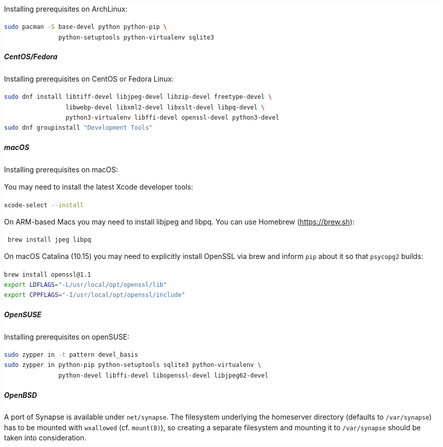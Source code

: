 Installing prerequisites on ArchLinux:

```sh
sudo pacman -S base-devel python python-pip \
               python-setuptools python-virtualenv sqlite3
```

##### CentOS/Fedora

Installing prerequisites on CentOS or Fedora Linux:

```sh
sudo dnf install libtiff-devel libjpeg-devel libzip-devel freetype-devel \
                 libwebp-devel libxml2-devel libxslt-devel libpq-devel \
                 python3-virtualenv libffi-devel openssl-devel python3-devel
sudo dnf groupinstall "Development Tools"
```

##### macOS

Installing prerequisites on macOS:

You may need to install the latest Xcode developer tools:
```sh
xcode-select --install
```

On ARM-based Macs you may need to install libjpeg and libpq. 
You can use Homebrew (https://brew.sh):
```sh
 brew install jpeg libpq
 ```

On macOS Catalina (10.15) you may need to explicitly install OpenSSL
via brew and inform `pip` about it so that `psycopg2` builds:

```sh
brew install openssl@1.1
export LDFLAGS="-L/usr/local/opt/openssl/lib"
export CPPFLAGS="-I/usr/local/opt/openssl/include"
```

##### OpenSUSE

Installing prerequisites on openSUSE:

```sh
sudo zypper in -t pattern devel_basis
sudo zypper in python-pip python-setuptools sqlite3 python-virtualenv \
               python-devel libffi-devel libopenssl-devel libjpeg62-devel
```

##### OpenBSD

A port of Synapse is available under `net/synapse`. The filesystem
underlying the homeserver directory (defaults to `/var/synapse`) has to be
mounted with `wxallowed` (cf. `mount(8)`), so creating a separate filesystem
and mounting it to `/var/synapse` should be taken into consideration.
